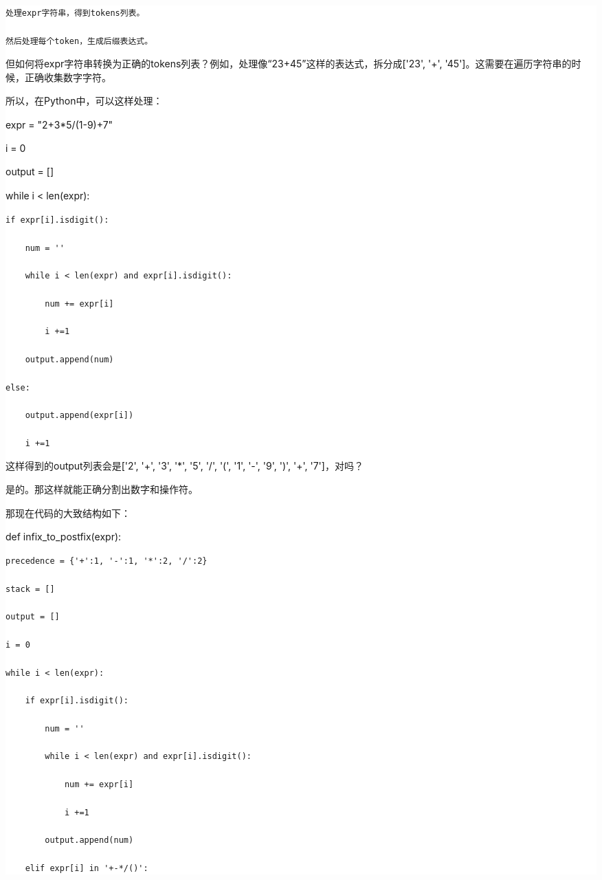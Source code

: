     处理expr字符串，得到tokens列表。

    然后处理每个token，生成后缀表达式。

但如何将expr字符串转换为正确的tokens列表？例如，处理像“23+45”这样的表达式，拆分成['23', '+', '45']。这需要在遍历字符串的时候，正确收集数字字符。

所以，在Python中，可以这样处理：

expr = "2+3*5/(1-9)+7"

i = 0

output = []

while i < len(expr):

    if expr[i].isdigit():

        num = ''

        while i < len(expr) and expr[i].isdigit():

            num += expr[i]

            i +=1

        output.append(num)

    else:

        output.append(expr[i])

        i +=1

这样得到的output列表会是['2', '+', '3', '*', '5', '/', '(', '1', '-', '9', ')', '+', '7']，对吗？

是的。那这样就能正确分割出数字和操作符。

那现在代码的大致结构如下：

def infix_to_postfix(expr):

    precedence = {'+':1, '-':1, '*':2, '/':2}

    stack = []

    output = []

    i = 0

    while i < len(expr):

        if expr[i].isdigit():

            num = ''

            while i < len(expr) and expr[i].isdigit():

                num += expr[i]

                i +=1

            output.append(num)

        elif expr[i] in '+-*/()':
